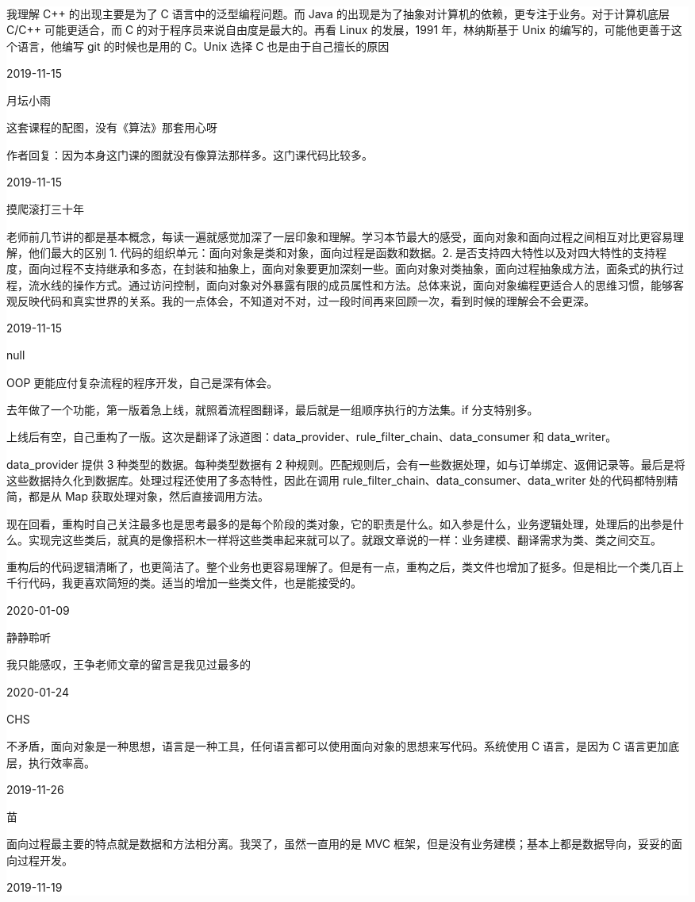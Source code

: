 
我理解 C++ 的出现主要是为了 C 语言中的泛型编程问题。而 Java 的出现是为了抽象对计算机的依赖，更专注于业务。对于计算机底层 C/C++ 可能更适合，而 C 的对于程序员来说自由度是最大的。再看 Linux 的发展，1991 年，林纳斯基于 Unix 的编写的，可能他更善于这个语言，他编写 git 的时候也是用的 C。Unix 选择 C 也是由于自己擅长的原因

2019-11-15


月坛小雨

这套课程的配图，没有《算法》那套用心呀

作者回复：因为本身这门课的图就没有像算法那样多。这门课代码比较多。

2019-11-15


摸爬滚打三十年

老师前几节讲的都是基本概念，每读一遍就感觉加深了一层印象和理解。学习本节最大的感受，面向对象和面向过程之间相互对比更容易理解，他们最大的区别 1. 代码的组织单元：面向对象是类和对象，面向过程是函数和数据。2. 是否支持四大特性以及对四大特性的支持程度，面向过程不支持继承和多态，在封装和抽象上，面向对象要更加深刻一些。面向对象对类抽象，面向过程抽象成方法，面条式的执行过程，流水线的操作方式。通过访问控制，面向对象对外暴露有限的成员属性和方法。总体来说，面向对象编程更适合人的思维习惯，能够客观反映代码和真实世界的关系。我的一点体会，不知道对不对，过一段时间再来回顾一次，看到时候的理解会不会更深。

2019-11-15


null


OOP 更能应付复杂流程的程序开发，自己是深有体会。

去年做了一个功能，第一版着急上线，就照着流程图翻译，最后就是一组顺序执行的方法集。if 分支特别多。

上线后有空，自己重构了一版。这次是翻译了泳道图：data_provider、rule_filter_chain、data_consumer 和 data_writer。

data_provider 提供 3 种类型的数据。每种类型数据有 2 种规则。匹配规则后，会有一些数据处理，如与订单绑定、返佣记录等。最后是将这些数据持久化到数据库。处理过程还使用了多态特性，因此在调用 rule_filter_chain、data_consumer、data_writer 处的代码都特别精简，都是从 Map 获取处理对象，然后直接调用方法。

现在回看，重构时自己关注最多也是思考最多的是每个阶段的类对象，它的职责是什么。如入参是什么，业务逻辑处理，处理后的出参是什么。实现完这些类后，就真的是像搭积木一样将这些类串起来就可以了。就跟文章说的一样：业务建模、翻译需求为类、类之间交互。

重构后的代码逻辑清晰了，也更简洁了。整个业务也更容易理解了。但是有一点，重构之后，类文件也增加了挺多。但是相比一个类几百上千行代码，我更喜欢简短的类。适当的增加一些类文件，也是能接受的。

2020-01-09


静静聆听

我只能感叹，王争老师文章的留言是我见过最多的

2020-01-24


CHS


不矛盾，面向对象是一种思想，语言是一种工具，任何语言都可以使用面向对象的思想来写代码。系统使用 C 语言，是因为 C 语言更加底层，执行效率高。

2019-11-26


苗

面向过程最主要的特点就是数据和方法相分离。我哭了，虽然一直用的是 MVC 框架，但是没有业务建模；基本上都是数据导向，妥妥的面向过程开发。

2019-11-19
